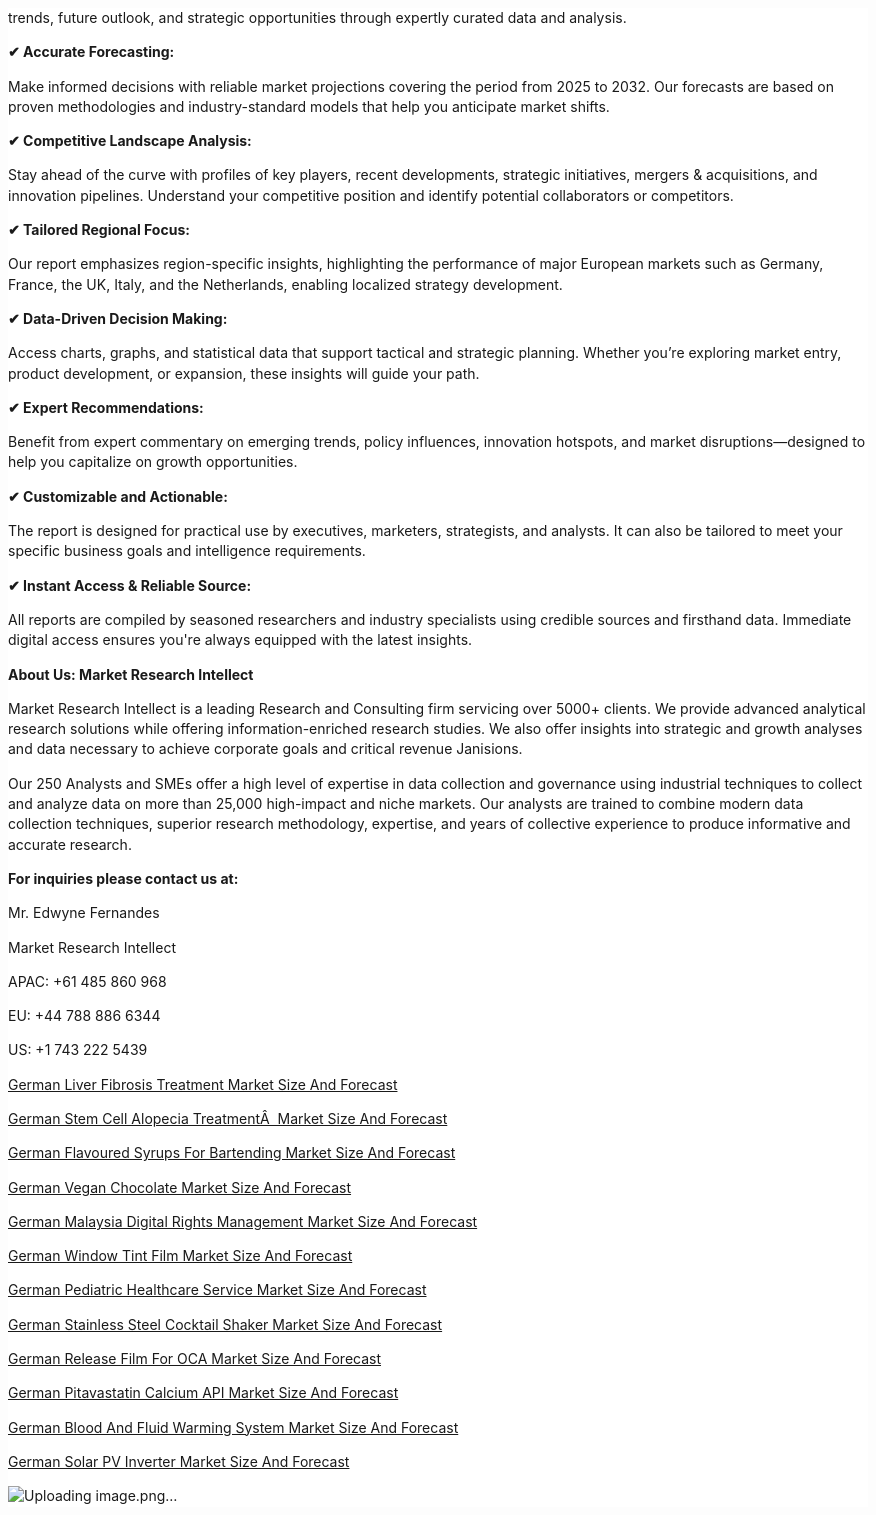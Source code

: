 trends, future outlook, and strategic opportunities through expertly curated data and analysis.</p><p><strong>✔ Accurate Forecasting:</strong></p><p>Make informed decisions with reliable market projections covering the period from 2025 to 2032. Our forecasts are based on proven methodologies and industry-standard models that help you anticipate market shifts.</p><p><strong>✔ Competitive Landscape Analysis:</strong></p><p>Stay ahead of the curve with profiles of key players, recent developments, strategic initiatives, mergers &amp; acquisitions, and innovation pipelines. Understand your competitive position and identify potential collaborators or competitors.</p><p><strong>✔ Tailored Regional Focus:</strong></p><p>Our report emphasizes region-specific insights, highlighting the performance of major European markets such as Germany, France, the UK, Italy, and the Netherlands, enabling localized strategy development.</p><p><strong>✔ Data-Driven Decision Making:</strong></p><p>Access charts, graphs, and statistical data that support tactical and strategic planning. Whether you&rsquo;re exploring market entry, product development, or expansion, these insights will guide your path.</p><p><strong>✔ Expert Recommendations:</strong></p><p>Benefit from expert commentary on emerging trends, policy influences, innovation hotspots, and market disruptions&mdash;designed to help you capitalize on growth opportunities.</p><p><strong>✔ Customizable and Actionable:</strong></p><p>The report is designed for practical use by executives, marketers, strategists, and analysts. It can also be tailored to meet your specific business goals and intelligence requirements.</p><p><strong>✔ Instant Access &amp; Reliable Source:</strong></p><p>All reports are compiled by seasoned researchers and industry specialists using credible sources and firsthand data. Immediate digital access ensures you're always equipped with the latest insights.</p><p><strong><span class="font-[700]">About Us: Market Research Intellect</span></strong></p><p><span class="">Market Research Intellect is a leading Research and Consulting firm servicing over 5000+ clients. We provide advanced analytical research solutions while offering information-enriched research studies.&nbsp;</span>We also offer insights into strategic and growth analyses and data necessary to achieve corporate goals and critical revenue Janisions.</p><p><span class="">Our 250 Analysts and SMEs offer a high level of expertise in data collection and governance using industrial techniques to collect and analyze data on more than 25,000 high-impact and niche markets. Our analysts are trained to combine modern data collection techniques, superior research methodology, expertise, and years of collective experience to produce informative and accurate research.</span></p><p><strong>For inquiries please contact us at:</strong></p><p>Mr. Edwyne Fernandes</p><p>Market Research Intellect</p><p>APAC: +61 485 860 968</p><p>EU: +44 788 886 6344</p><p>US: +1 743 222 5439</p><p><a href="https://github.com/Gabbarshing/WebFlare/blob/main/Liver-Fibrosis-Treatment-Market/China-Liver-Fibrosis-Treatment-Market.md">German Liver Fibrosis Treatment Market Size And Forecast</a></p><p><a href="https://github.com/Gabbarshing/WebFlare/blob/main/Stem-Cell-Alopecia-TreatmentÂ -Market/China-Stem-Cell-Alopecia-TreatmentÂ -Market.md">German Stem Cell Alopecia TreatmentÂ  Market Size And Forecast</a></p><p><a href="https://github.com/Gabbarshing/WebFlare/blob/main/Flavoured-Syrups-For-Bartending-Market/China-Flavoured-Syrups-For-Bartending-Market.md">German Flavoured Syrups For Bartending Market Size And Forecast</a></p><p><a href="https://github.com/Gabbarshing/WebFlare/blob/main/Vegan-Chocolate-Market/China-Vegan-Chocolate-Market.md">German Vegan Chocolate Market Size And Forecast</a></p><p><a href="https://github.com/Gabbarshing/WebFlare/blob/main/Malaysia-Digital-Rights-Management-Market/China-Malaysia-Digital-Rights-Management-Market.md">German Malaysia Digital Rights Management Market Size And Forecast</a></p><p><a href="https://github.com/Gabbarshing/WebFlare/blob/main/Window-Tint-Film-Market/China-Window-Tint-Film-Market.md">German Window Tint Film Market Size And Forecast</a></p><p><a href="https://github.com/Gabbarshing/WebFlare/blob/main/Pediatric-Healthcare-Service-Market/China-Pediatric-Healthcare-Service-Market.md">German Pediatric Healthcare Service Market Size And Forecast</a></p><p><a href="https://github.com/Gabbarshing/WebFlare/blob/main/Stainless-Steel-Cocktail-Shaker-Market/China-Stainless-Steel-Cocktail-Shaker-Market.md">German Stainless Steel Cocktail Shaker Market Size And Forecast</a></p><p><a href="https://github.com/Gabbarshing/WebFlare/blob/main/Release-Film-For-OCA-Market/China-Release-Film-For-OCA-Market.md">German Release Film For OCA Market Size And Forecast</a></p><p><a href="https://github.com/Gabbarshing/WebFlare/blob/main/Pitavastatin-Calcium-API-Market/China-Pitavastatin-Calcium-API-Market.md">German Pitavastatin Calcium API Market Size And Forecast</a></p><p><a href="https://github.com/Gabbarshing/WebFlare/blob/main/Blood-And-Fluid-Warming-System-Market/China-Blood-And-Fluid-Warming-System-Market.md">German Blood And Fluid Warming System Market Size And Forecast</a></p><p><a href="https://github.com/Gabbarshing/WebFlare/blob/main/Solar-PV-Inverter-Market/China-Solar-PV-Inverter-Market.md">German Solar PV Inverter Market Size And Forecast</a></p>
![Uploading image.png…]()
